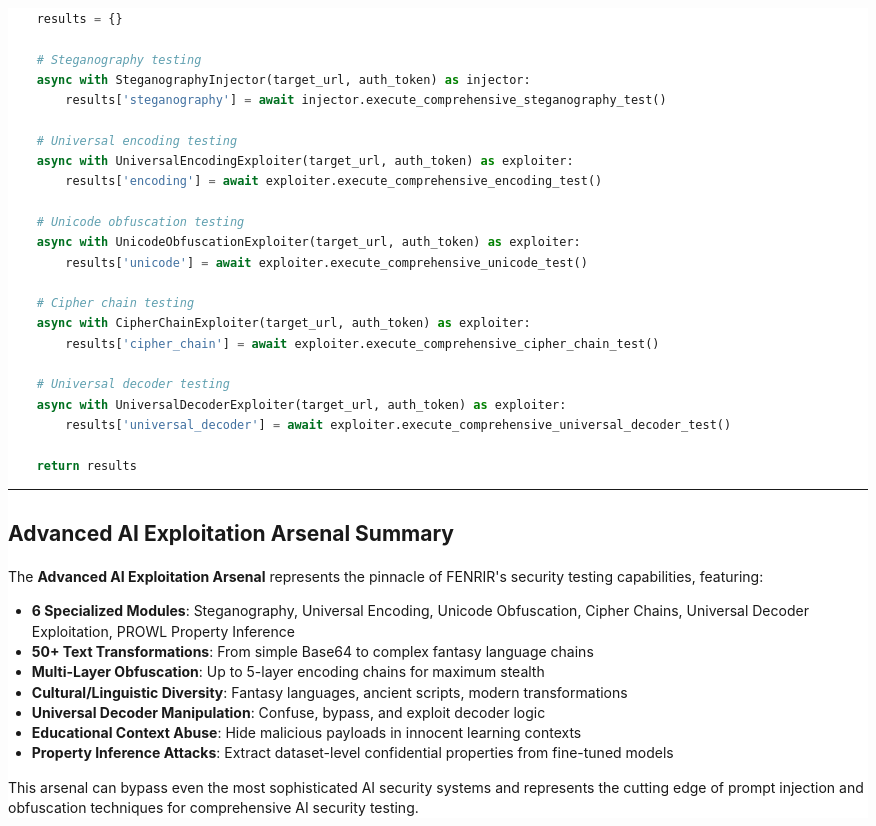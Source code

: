 ```python
    results = {}

    # Steganography testing
    async with SteganographyInjector(target_url, auth_token) as injector:
        results['steganography'] = await injector.execute_comprehensive_steganography_test()

    # Universal encoding testing
    async with UniversalEncodingExploiter(target_url, auth_token) as exploiter:
        results['encoding'] = await exploiter.execute_comprehensive_encoding_test()

    # Unicode obfuscation testing
    async with UnicodeObfuscationExploiter(target_url, auth_token) as exploiter:
        results['unicode'] = await exploiter.execute_comprehensive_unicode_test()

    # Cipher chain testing
    async with CipherChainExploiter(target_url, auth_token) as exploiter:
        results['cipher_chain'] = await exploiter.execute_comprehensive_cipher_chain_test()

    # Universal decoder testing
    async with UniversalDecoderExploiter(target_url, auth_token) as exploiter:
        results['universal_decoder'] = await exploiter.execute_comprehensive_universal_decoder_test()

    return results
```

---

## Advanced AI Exploitation Arsenal Summary

The **Advanced AI Exploitation Arsenal** represents the pinnacle of FENRIR's security testing capabilities, featuring:

- **6 Specialized Modules**: Steganography, Universal Encoding, Unicode Obfuscation, Cipher Chains, Universal Decoder Exploitation, PROWL Property Inference
- **50+ Text Transformations**: From simple Base64 to complex fantasy language chains
- **Multi-Layer Obfuscation**: Up to 5-layer encoding chains for maximum stealth
- **Cultural/Linguistic Diversity**: Fantasy languages, ancient scripts, modern transformations
- **Universal Decoder Manipulation**: Confuse, bypass, and exploit decoder logic
- **Educational Context Abuse**: Hide malicious payloads in innocent learning contexts
- **Property Inference Attacks**: Extract dataset-level confidential properties from fine-tuned models

This arsenal can bypass even the most sophisticated AI security systems and represents the cutting edge of prompt
injection and obfuscation techniques for comprehensive AI security testing.
